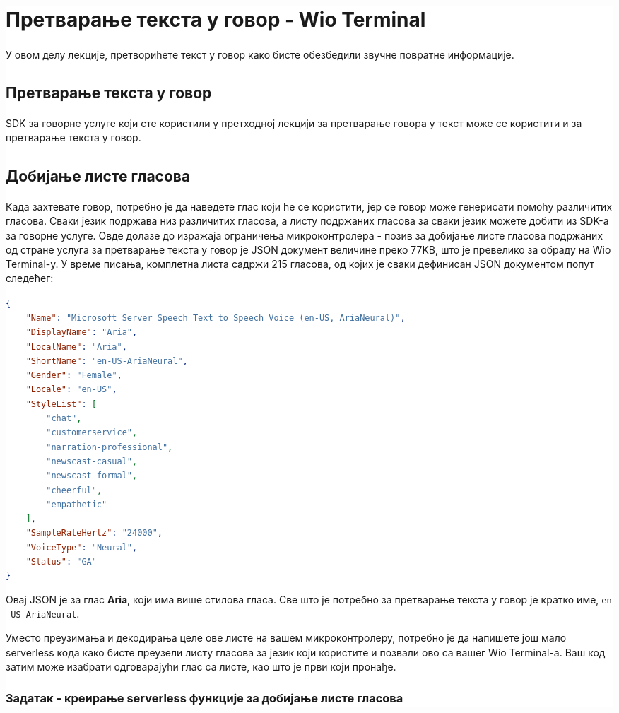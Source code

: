 
# Претварање текста у говор - Wio Terminal

У овом делу лекције, претворићете текст у говор како бисте обезбедили звучне повратне информације.

## Претварање текста у говор

SDK за говорне услуге који сте користили у претходној лекцији за претварање говора у текст може се користити и за претварање текста у говор.

## Добијање листе гласова

Када захтевате говор, потребно је да наведете глас који ће се користити, јер се говор може генерисати помоћу различитих гласова. Сваки језик подржава низ различитих гласова, а листу подржаних гласова за сваки језик можете добити из SDK-а за говорне услуге. Овде долазе до изражаја ограничења микроконтролера - позив за добијање листе гласова подржаних од стране услуга за претварање текста у говор је JSON документ величине преко 77KB, што је превелико за обраду на Wio Terminal-у. У време писања, комплетна листа садржи 215 гласова, од којих је сваки дефинисан JSON документом попут следећег:

```json
{
    "Name": "Microsoft Server Speech Text to Speech Voice (en-US, AriaNeural)",
    "DisplayName": "Aria",
    "LocalName": "Aria",
    "ShortName": "en-US-AriaNeural",
    "Gender": "Female",
    "Locale": "en-US",
    "StyleList": [
        "chat",
        "customerservice",
        "narration-professional",
        "newscast-casual",
        "newscast-formal",
        "cheerful",
        "empathetic"
    ],
    "SampleRateHertz": "24000",
    "VoiceType": "Neural",
    "Status": "GA"
}
```

Овај JSON је за глас **Aria**, који има више стилова гласа. Све што је потребно за претварање текста у говор је кратко име, `en-US-AriaNeural`.

Уместо преузимања и декодирања целе ове листе на вашем микроконтролеру, потребно је да напишете још мало serverless кода како бисте преузели листу гласова за језик који користите и позвали ово са вашег Wio Terminal-а. Ваш код затим може изабрати одговарајући глас са листе, као што је први који пронађе.

### Задатак - креирање serverless функције за добијање листе гласова
